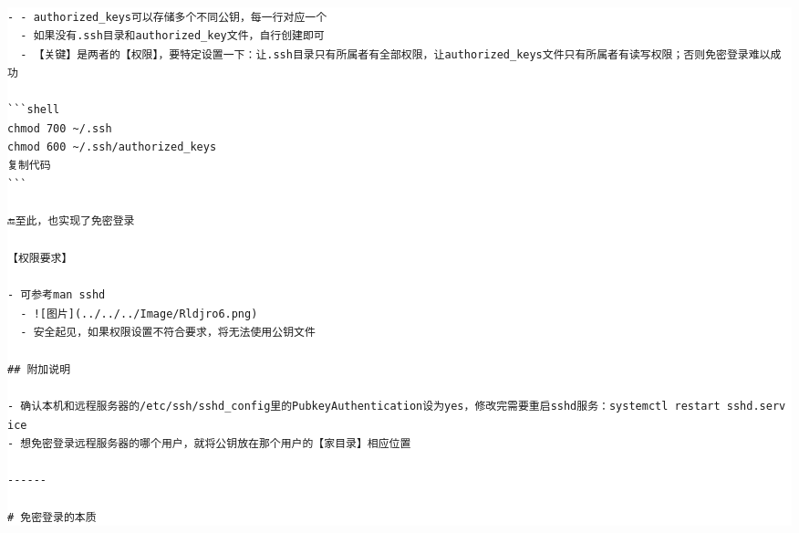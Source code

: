     - - authorized_keys可以存储多个不同公钥，每一行对应一个
      - 如果没有.ssh目录和authorized_key文件，自行创建即可
      - 【关键】是两者的【权限】，要特定设置一下：让.ssh目录只有所属者有全部权限，让authorized_keys文件只有所属者有读写权限；否则免密登录难以成功
  
    ```shell
    chmod 700 ~/.ssh
    chmod 600 ~/.ssh/authorized_keys
    复制代码
    ```
  
    🔚至此，也实现了免密登录
  
    【权限要求】
  
    - 可参考man sshd
      - ![图片](../../../Image/Rldjro6.png)
      - 安全起见，如果权限设置不符合要求，将无法使用公钥文件
  
    ## 附加说明
  
    - 确认本机和远程服务器的/etc/ssh/sshd_config里的PubkeyAuthentication设为yes，修改完需要重启sshd服务：systemctl restart sshd.service
    - 想免密登录远程服务器的哪个用户，就将公钥放在那个用户的【家目录】相应位置
  
    ------
  
    # 免密登录的本质
  